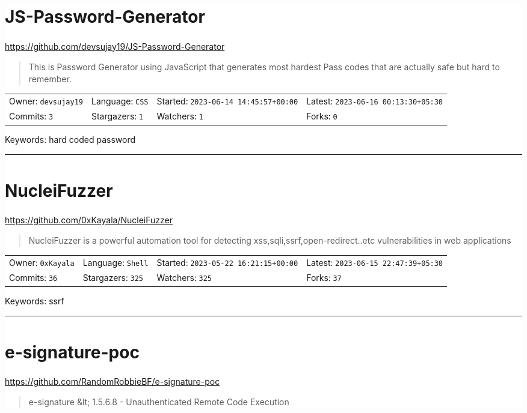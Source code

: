 
# JS-Password-Generator

https://github.com/devsujay19/JS-Password-Generator
<blockquote>
This is Password Generator using JavaScript that generates most hardest Pass codes that are actually safe but hard to remember.
</blockquote>

<table><tr>
<tr><td>Owner: <code>devsujay19</code></td>
    <td>Language: <code>CSS</code></td>
    <td>Started: <code>2023-06-14 14:45:57+00:00</code></td>
    <td>Latest: <code>2023-06-16 00:13:30+05:30</code></td></tr>
<tr><td>Commits: <code>3</code></td>
    <td>Stargazers: <code>1</code></td>
    <td>Watchers: <code>1</code></td>
    <td>Forks: <code>0</code></td></tr>
</table>
Keywords: hard coded password

---

# NucleiFuzzer

https://github.com/0xKayala/NucleiFuzzer
<blockquote>
NucleiFuzzer is a powerful automation tool for detecting xss,sqli,ssrf,open-redirect..etc vulnerabilities in web applications
</blockquote>

<table><tr>
<tr><td>Owner: <code>0xKayala</code></td>
    <td>Language: <code>Shell</code></td>
    <td>Started: <code>2023-05-22 16:21:15+00:00</code></td>
    <td>Latest: <code>2023-06-15 22:47:39+05:30</code></td></tr>
<tr><td>Commits: <code>36</code></td>
    <td>Stargazers: <code>325</code></td>
    <td>Watchers: <code>325</code></td>
    <td>Forks: <code>37</code></td></tr>
</table>
Keywords: ssrf

---

# e-signature-poc

https://github.com/RandomRobbieBF/e-signature-poc
<blockquote>
e-signature &amp;lt; 1.5.6.8 - Unauthenticated Remote Code Execution
</blockquote>
